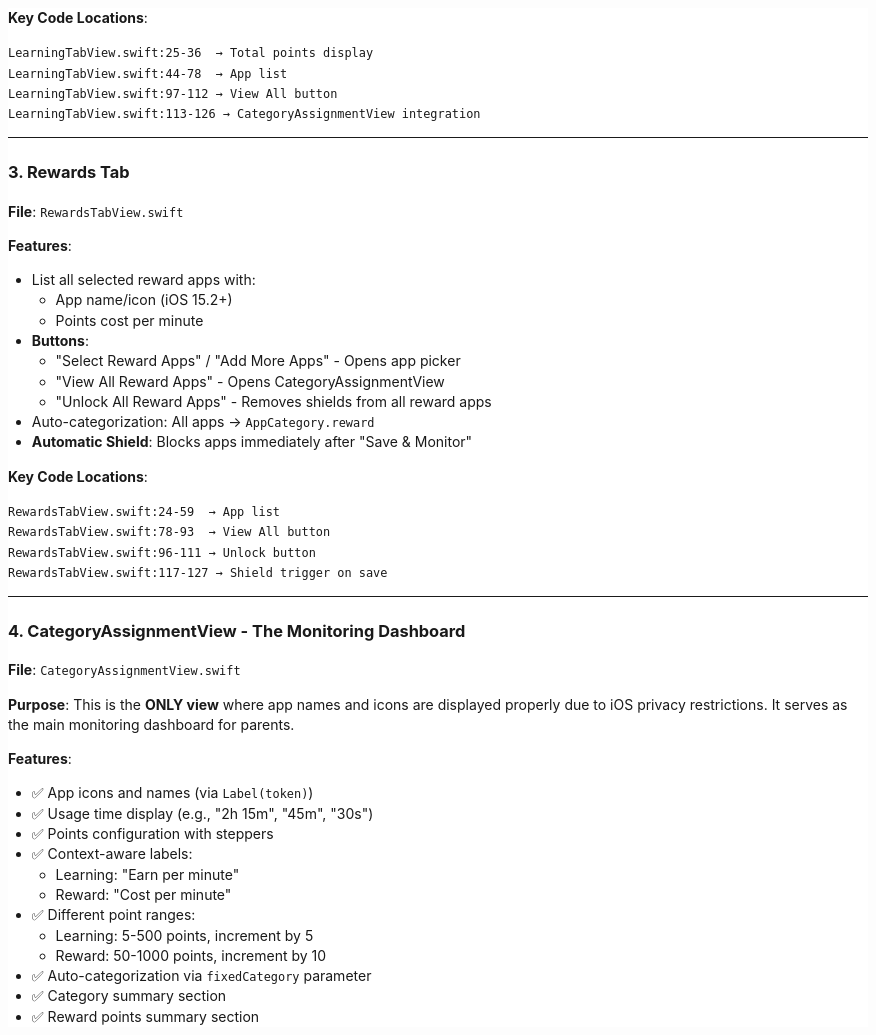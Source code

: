 **Key Code Locations**:
```
LearningTabView.swift:25-36  → Total points display
LearningTabView.swift:44-78  → App list
LearningTabView.swift:97-112 → View All button
LearningTabView.swift:113-126 → CategoryAssignmentView integration
```

---

### 3. Rewards Tab

**File**: `RewardsTabView.swift`

**Features**:
- List all selected reward apps with:
  - App name/icon (iOS 15.2+)
  - Points cost per minute
- **Buttons**:
  - "Select Reward Apps" / "Add More Apps" - Opens app picker
  - "View All Reward Apps" - Opens CategoryAssignmentView
  - "Unlock All Reward Apps" - Removes shields from all reward apps
- Auto-categorization: All apps → `AppCategory.reward`
- **Automatic Shield**: Blocks apps immediately after "Save & Monitor"

**Key Code Locations**:
```
RewardsTabView.swift:24-59  → App list
RewardsTabView.swift:78-93  → View All button
RewardsTabView.swift:96-111 → Unlock button
RewardsTabView.swift:117-127 → Shield trigger on save
```

---

### 4. CategoryAssignmentView - The Monitoring Dashboard

**File**: `CategoryAssignmentView.swift`

**Purpose**:
This is the **ONLY view** where app names and icons are displayed properly due to iOS privacy restrictions. It serves as the main monitoring dashboard for parents.

**Features**:
- ✅ App icons and names (via `Label(token)`)
- ✅ Usage time display (e.g., "2h 15m", "45m", "30s")
- ✅ Points configuration with steppers
- ✅ Context-aware labels:
  - Learning: "Earn per minute"
  - Reward: "Cost per minute"
- ✅ Different point ranges:
  - Learning: 5-500 points, increment by 5
  - Reward: 50-1000 points, increment by 10
- ✅ Auto-categorization via `fixedCategory` parameter
- ✅ Category summary section
- ✅ Reward points summary section
